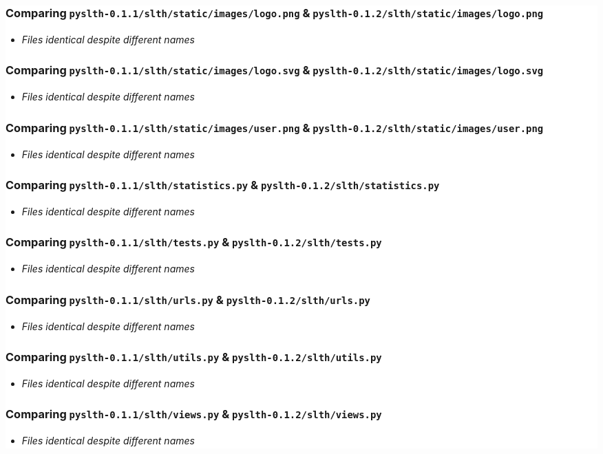### Comparing `pyslth-0.1.1/slth/static/images/logo.png` & `pyslth-0.1.2/slth/static/images/logo.png`

 * *Files identical despite different names*

### Comparing `pyslth-0.1.1/slth/static/images/logo.svg` & `pyslth-0.1.2/slth/static/images/logo.svg`

 * *Files identical despite different names*

### Comparing `pyslth-0.1.1/slth/static/images/user.png` & `pyslth-0.1.2/slth/static/images/user.png`

 * *Files identical despite different names*

### Comparing `pyslth-0.1.1/slth/statistics.py` & `pyslth-0.1.2/slth/statistics.py`

 * *Files identical despite different names*

### Comparing `pyslth-0.1.1/slth/tests.py` & `pyslth-0.1.2/slth/tests.py`

 * *Files identical despite different names*

### Comparing `pyslth-0.1.1/slth/urls.py` & `pyslth-0.1.2/slth/urls.py`

 * *Files identical despite different names*

### Comparing `pyslth-0.1.1/slth/utils.py` & `pyslth-0.1.2/slth/utils.py`

 * *Files identical despite different names*

### Comparing `pyslth-0.1.1/slth/views.py` & `pyslth-0.1.2/slth/views.py`

 * *Files identical despite different names*

